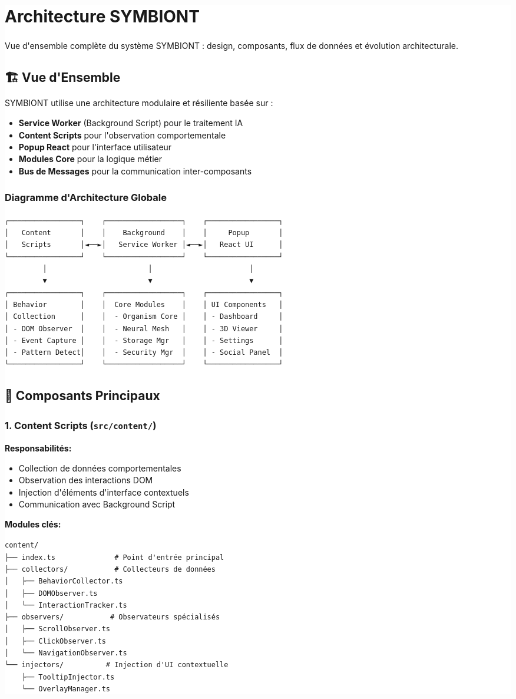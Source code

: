 # Architecture SYMBIONT

Vue d'ensemble complète du système SYMBIONT : design, composants, flux de données et évolution architecturale.

## 🏗️ Vue d'Ensemble

SYMBIONT utilise une architecture modulaire et résiliente basée sur :
- **Service Worker** (Background Script) pour le traitement IA
- **Content Scripts** pour l'observation comportementale
- **Popup React** pour l'interface utilisateur
- **Modules Core** pour la logique métier
- **Bus de Messages** pour la communication inter-composants

### Diagramme d'Architecture Globale

```
┌─────────────────┐    ┌──────────────────┐    ┌─────────────────┐
│   Content       │    │    Background    │    │     Popup       │
│   Scripts       │◄──►│   Service Worker │◄──►│   React UI      │
└─────────────────┘    └──────────────────┘    └─────────────────┘
         │                        │                       │
         ▼                        ▼                       ▼
┌─────────────────┐    ┌──────────────────┐    ┌─────────────────┐
│ Behavior        │    │  Core Modules    │    │ UI Components   │
│ Collection      │    │  - Organism Core │    │ - Dashboard     │
│ - DOM Observer  │    │  - Neural Mesh   │    │ - 3D Viewer     │
│ - Event Capture │    │  - Storage Mgr   │    │ - Settings      │
│ - Pattern Detect│    │  - Security Mgr  │    │ - Social Panel  │
└─────────────────┘    └──────────────────┘    └─────────────────┘
```

## 🧩 Composants Principaux

### 1. Content Scripts (`src/content/`)

**Responsabilités:**
- Collection de données comportementales
- Observation des interactions DOM
- Injection d'éléments d'interface contextuels
- Communication avec Background Script

**Modules clés:**
```
content/
├── index.ts              # Point d'entrée principal
├── collectors/           # Collecteurs de données
│   ├── BehaviorCollector.ts
│   ├── DOMObserver.ts
│   └── InteractionTracker.ts
├── observers/           # Observateurs spécialisés
│   ├── ScrollObserver.ts
│   ├── ClickObserver.ts
│   └── NavigationObserver.ts
└── injectors/          # Injection d'UI contextuelle
    ├── TooltipInjector.ts
    └── OverlayManager.ts
```
